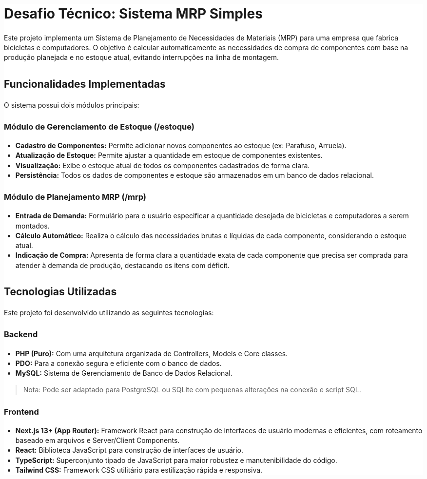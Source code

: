 # Desafio Técnico: Sistema MRP Simples

Este projeto implementa um Sistema de Planejamento de Necessidades de Materiais (MRP) para uma empresa que fabrica bicicletas e computadores. O objetivo é calcular automaticamente as necessidades de compra de componentes com base na produção planejada e no estoque atual, evitando interrupções na linha de montagem.

## Funcionalidades Implementadas

O sistema possui dois módulos principais:

### Módulo de Gerenciamento de Estoque (/estoque)

- **Cadastro de Componentes:** Permite adicionar novos componentes ao estoque (ex: Parafuso, Arruela).
- **Atualização de Estoque:** Permite ajustar a quantidade em estoque de componentes existentes.
- **Visualização:** Exibe o estoque atual de todos os componentes cadastrados de forma clara.
- **Persistência:** Todos os dados de componentes e estoque são armazenados em um banco de dados relacional.

### Módulo de Planejamento MRP (/mrp)

- **Entrada de Demanda:** Formulário para o usuário especificar a quantidade desejada de bicicletas e computadores a serem montados.
- **Cálculo Automático:** Realiza o cálculo das necessidades brutas e líquidas de cada componente, considerando o estoque atual.
- **Indicação de Compra:** Apresenta de forma clara a quantidade exata de cada componente que precisa ser comprada para atender à demanda de produção, destacando os itens com déficit.

## Tecnologias Utilizadas

Este projeto foi desenvolvido utilizando as seguintes tecnologias:

### Backend

- **PHP (Puro):** Com uma arquitetura organizada de Controllers, Models e Core classes.
- **PDO:** Para a conexão segura e eficiente com o banco de dados.
- **MySQL:** Sistema de Gerenciamento de Banco de Dados Relacional.

> Nota: Pode ser adaptado para PostgreSQL ou SQLite com pequenas alterações na conexão e script SQL.

### Frontend

- **Next.js 13+ (App Router):** Framework React para construção de interfaces de usuário modernas e eficientes, com roteamento baseado em arquivos e Server/Client Components.
- **React:** Biblioteca JavaScript para construção de interfaces de usuário.
- **TypeScript:** Superconjunto tipado de JavaScript para maior robustez e manutenibilidade do código.
- **Tailwind CSS:** Framework CSS utilitário para estilização rápida e responsiva.
